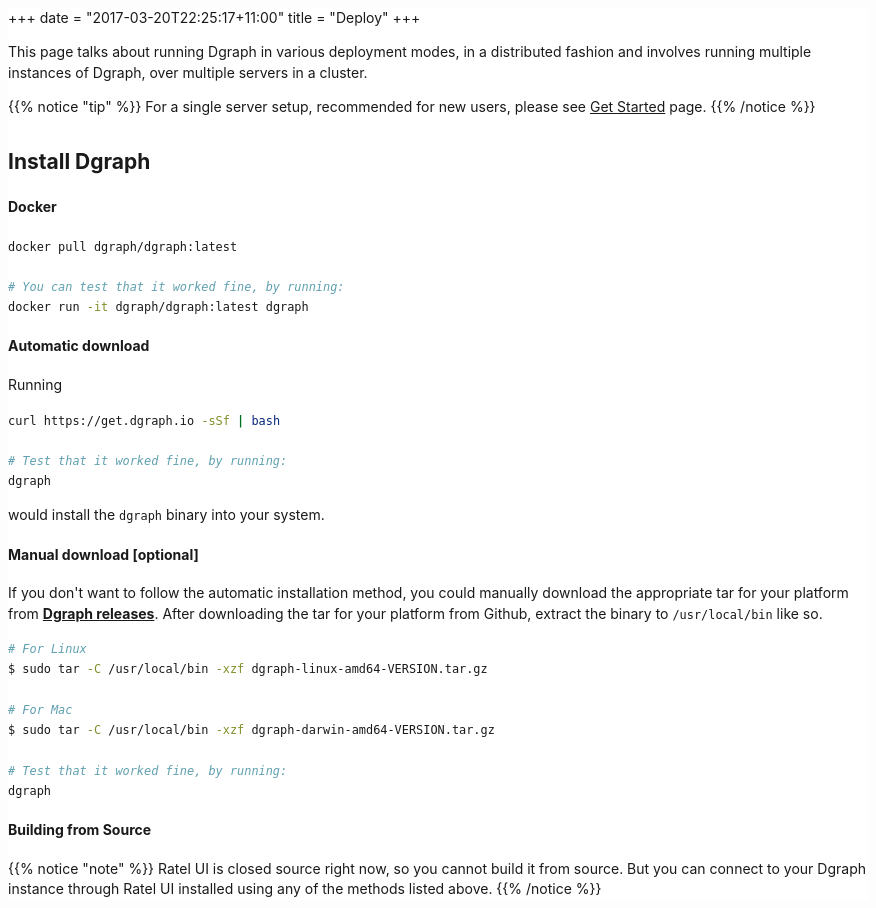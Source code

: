 +++
date = "2017-03-20T22:25:17+11:00"
title = "Deploy"
+++

This page talks about running Dgraph in various deployment modes, in a distributed fashion and involves
running multiple instances of Dgraph, over multiple servers in a cluster.

{{% notice "tip" %}}
For a single server setup, recommended for new users, please see [Get Started](/get-started) page.
{{% /notice %}}

## Install Dgraph
#### Docker

```sh
docker pull dgraph/dgraph:latest

# You can test that it worked fine, by running:
docker run -it dgraph/dgraph:latest dgraph
```

#### Automatic download

Running
```sh
curl https://get.dgraph.io -sSf | bash

# Test that it worked fine, by running:
dgraph
```
would install the `dgraph` binary into your system.

#### Manual download [optional]

If you don't want to follow the automatic installation method, you could manually download the appropriate tar for your platform from **[Dgraph releases](https://github.com/dgraph-io/dgraph/releases)**. After downloading the tar for your platform from Github, extract the binary to `/usr/local/bin` like so.

```sh
# For Linux
$ sudo tar -C /usr/local/bin -xzf dgraph-linux-amd64-VERSION.tar.gz

# For Mac
$ sudo tar -C /usr/local/bin -xzf dgraph-darwin-amd64-VERSION.tar.gz

# Test that it worked fine, by running:
dgraph
```

#### Building from Source

{{% notice "note" %}}
Ratel UI is closed source right now, so you cannot build it from source. But you can connect to your Dgraph instance
through Ratel UI installed using any of the methods listed above.
{{% /notice %}}
